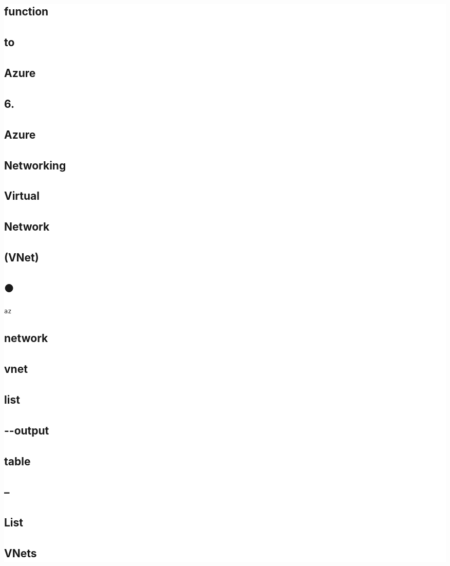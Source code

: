## function

## to

## Azure

## 6.

## Azure

## Networking

## Virtual

## Network

## (VNet)

## ●

```bash
az
```

## network

## vnet

## list

## --output

## table

## –

## List

## VNets
